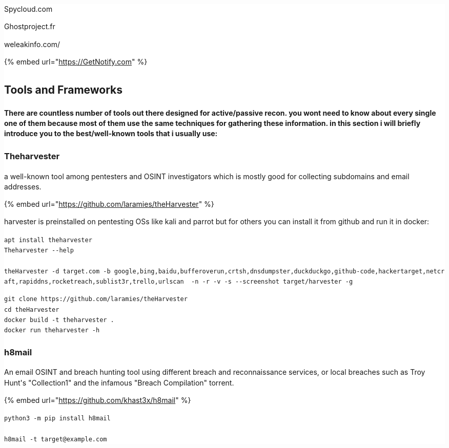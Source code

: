 Spycloud.com

Ghostproject.fr

weleakinfo.com/

{% embed url="https://GetNotify.com" %}

## Tools and Frameworks

#### There are countless number of tools out there designed for active/passive recon. you wont need to know about every single one of them because most of them use the same techniques for gathering these information. in this section i will briefly introduce you to the best/well-known tools that i usually use:



### Theharvester

a well-known tool among pentesters and OSINT investigators which is mostly good for collecting subdomains and email addresses.

{% embed url="https://github.com/laramies/theHarvester" %}

harvester is preinstalled on pentesting OSs like kali and parrot but for others you can install it from github and run it in docker:

```
apt install theharvester
Theharvester --help

theHarvester -d target.com -b google,bing,baidu,bufferoverun,crtsh,dnsdumpster,duckduckgo,github-code,hackertarget,netcraft,rapiddns,rocketreach,sublist3r,trello,urlscan  -n -r -v -s --screenshot target/harvester -g 
```

```
git clone https://github.com/laramies/theHarvester
cd theHarvester
docker build -t theharvester .
docker run theharvester -h 
```

### h8mail

An email OSINT and breach hunting tool using different breach and reconnaissance services, or local breaches such as Troy Hunt's "Collection1" and the infamous "Breach Compilation" torrent.

{% embed url="https://github.com/khast3x/h8mail" %}

```
python3 -m pip install h8mail

h8mail -t target@example.com
```
